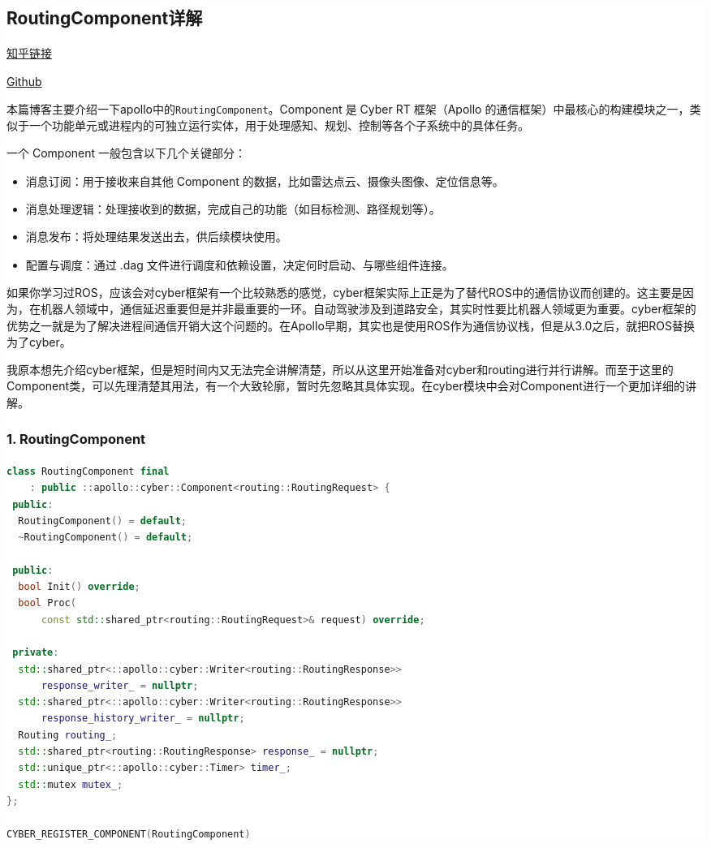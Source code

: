 

## RoutingComponent详解

[知乎链接]()

[Github]()

本篇博客主要介绍一下apollo中的`RoutingComponent`。Component 是 Cyber RT 框架（Apollo 的通信框架）中最核心的构建模块之一，类似于一个功能单元或进程内的可独立运行实体，用于处理感知、规划、控制等各个子系统中的具体任务。

一个 Component 一般包含以下几个关键部分：

-   消息订阅：用于接收来自其他 Component 的数据，比如雷达点云、摄像头图像、定位信息等。

-   消息处理逻辑：处理接收到的数据，完成自己的功能（如目标检测、路径规划等）。

-   消息发布：将处理结果发送出去，供后续模块使用。

-   配置与调度：通过 .dag 文件进行调度和依赖设置，决定何时启动、与哪些组件连接。

如果你学习过ROS，应该会对cyber框架有一个比较熟悉的感觉，cyber框架实际上正是为了替代ROS中的通信协议而创建的。这主要是因为，在机器人领域中，通信延迟重要但是并非最重要的一环。自动驾驶涉及到道路安全，其实时性要比机器人领域更为重要。cyber框架的优势之一就是为了解决进程间通信开销大这个问题的。在Apollo早期，其实也是使用ROS作为通信协议栈，但是从3.0之后，就把ROS替换为了cyber。

我原本想先介绍cyber框架，但是短时间内又无法完全讲解清楚，所以从这里开始准备对cyber和routing进行并行讲解。而至于这里的Component类，可以先理清楚其用法，有一个大致轮廓，暂时先忽略其具体实现。在cyber模块中会对Component进行一个更加详细的讲解。

### 1. RoutingComponent

```cpp
class RoutingComponent final
    : public ::apollo::cyber::Component<routing::RoutingRequest> {
 public:
  RoutingComponent() = default;
  ~RoutingComponent() = default;

 public:
  bool Init() override;
  bool Proc(
      const std::shared_ptr<routing::RoutingRequest>& request) override;

 private:
  std::shared_ptr<::apollo::cyber::Writer<routing::RoutingResponse>>
      response_writer_ = nullptr;
  std::shared_ptr<::apollo::cyber::Writer<routing::RoutingResponse>>
      response_history_writer_ = nullptr;
  Routing routing_;
  std::shared_ptr<routing::RoutingResponse> response_ = nullptr;
  std::unique_ptr<::apollo::cyber::Timer> timer_;
  std::mutex mutex_;
};

CYBER_REGISTER_COMPONENT(RoutingComponent)
```

